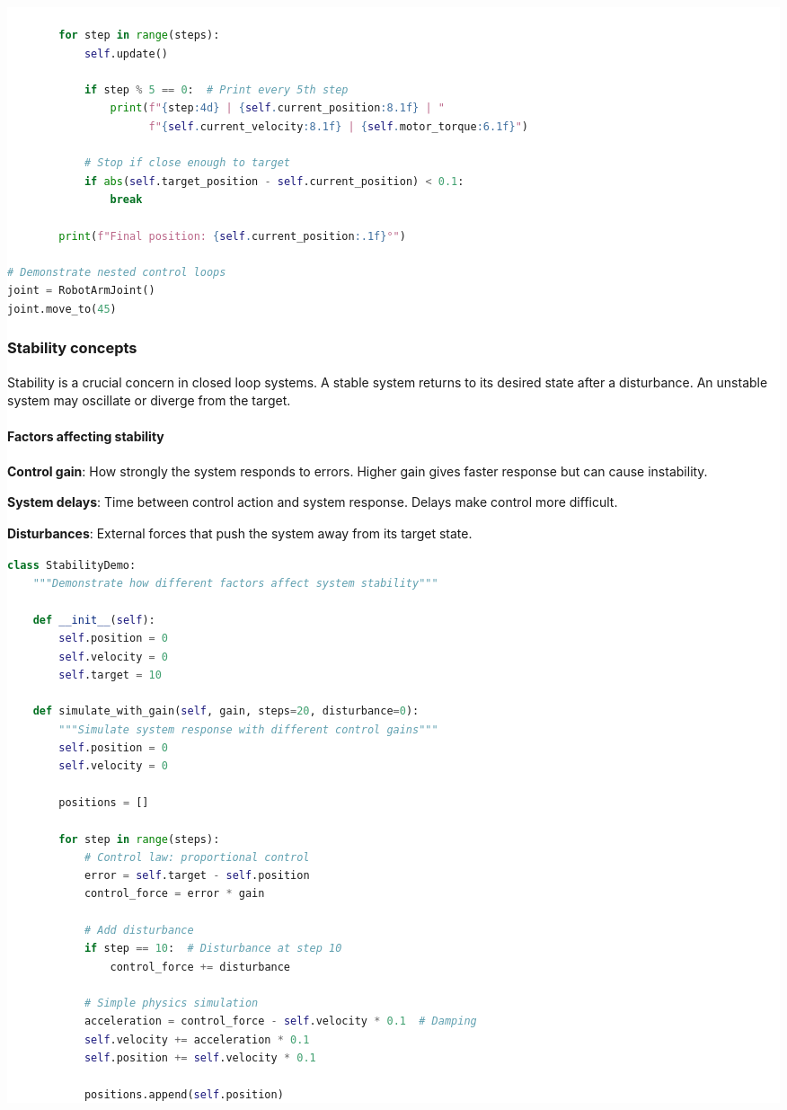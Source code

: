 ```python
        
        for step in range(steps):
            self.update()
            
            if step % 5 == 0:  # Print every 5th step
                print(f"{step:4d} | {self.current_position:8.1f} | "
                      f"{self.current_velocity:8.1f} | {self.motor_torque:6.1f}")
            
            # Stop if close enough to target
            if abs(self.target_position - self.current_position) < 0.1:
                break
        
        print(f"Final position: {self.current_position:.1f}°")

# Demonstrate nested control loops
joint = RobotArmJoint()
joint.move_to(45)
```

### Stability concepts

Stability is a crucial concern in closed loop systems. A stable system returns to its desired state after a disturbance. An unstable system may oscillate or diverge from the target.

#### Factors affecting stability

**Control gain**: How strongly the system responds to errors. Higher gain gives faster response but can cause instability.

**System delays**: Time between control action and system response. Delays make control more difficult.

**Disturbances**: External forces that push the system away from its target state.

```python
class StabilityDemo:
    """Demonstrate how different factors affect system stability"""
    
    def __init__(self):
        self.position = 0
        self.velocity = 0
        self.target = 10
        
    def simulate_with_gain(self, gain, steps=20, disturbance=0):
        """Simulate system response with different control gains"""
        self.position = 0
        self.velocity = 0
        
        positions = []
        
        for step in range(steps):
            # Control law: proportional control
            error = self.target - self.position
            control_force = error * gain
            
            # Add disturbance
            if step == 10:  # Disturbance at step 10
                control_force += disturbance
            
            # Simple physics simulation
            acceleration = control_force - self.velocity * 0.1  # Damping
            self.velocity += acceleration * 0.1
            self.position += self.velocity * 0.1
            
            positions.append(self.position)
```